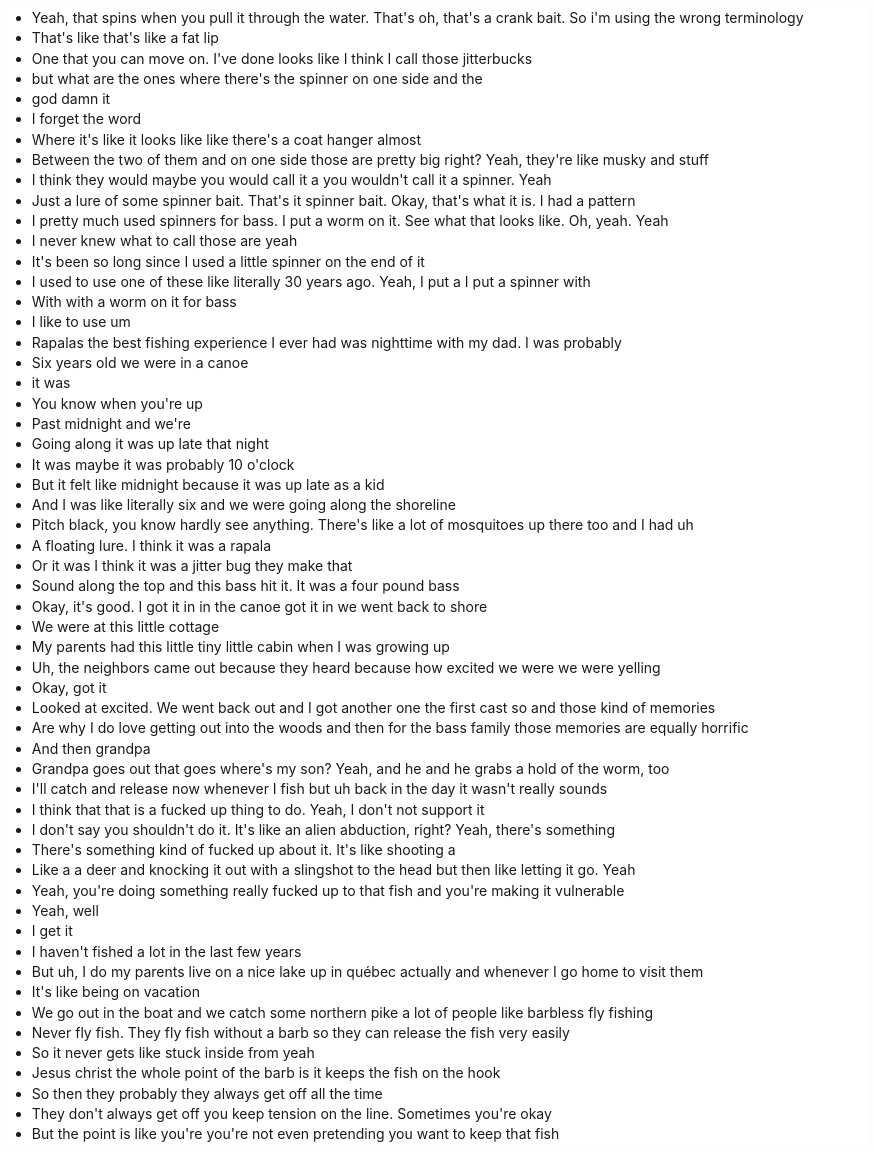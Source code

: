 *  Yeah, that spins when you pull it through the water. That's oh, that's a crank bait. So i'm using the wrong terminology
*  That's like that's like a fat lip
*  One that you can move on. I've done looks like I think I call those jitterbucks
*  but what are the ones where there's the spinner on one side and the
*  god damn it
*  I forget the word
*  Where it's like it looks like like there's a coat hanger almost
*  Between the two of them and on one side those are pretty big right? Yeah, they're like musky and stuff
*  I think they would maybe you would call it a you wouldn't call it a spinner. Yeah
*  Just a lure of some spinner bait. That's it spinner bait. Okay, that's what it is. I had a pattern
*  I pretty much used spinners for bass. I put a worm on it. See what that looks like. Oh, yeah. Yeah
*  I never knew what to call those are yeah
*  It's been so long since I used a little spinner on the end of it
*  I used to use one of these like literally 30 years ago. Yeah, I put a I put a spinner with
*  With with a worm on it for bass
*  I like to use um
*  Rapalas the best fishing experience I ever had was nighttime with my dad. I was probably
*  Six years old we were in a canoe
*  it was
*  You know when you're up
*  Past midnight and we're
*  Going along it was up late that night
*  It was maybe it was probably 10 o'clock
*  But it felt like midnight because it was up late as a kid
*  And I was like literally six and we were going along the shoreline
*  Pitch black, you know hardly see anything. There's like a lot of mosquitoes up there too and I had uh
*  A floating lure. I think it was a rapala
*  Or it was I think it was a jitter bug they make that
*  Sound along the top and this bass hit it. It was a four pound bass
*  Okay, it's good. I got it in in the canoe got it in we went back to shore
*  We were at this little cottage
*  My parents had this little tiny little cabin when I was growing up
*  Uh, the neighbors came out because they heard because how excited we were we were yelling
*  Okay, got it
*  Looked at excited. We went back out and I got another one the first cast so and those kind of memories
*  Are why I do love getting out into the woods and then for the bass family those memories are equally horrific
*  And then grandpa
*  Grandpa goes out that goes where's my son? Yeah, and he and he grabs a hold of the worm, too
*  I'll catch and release now whenever I fish but uh back in the day it wasn't really sounds
*  I think that that is a fucked up thing to do. Yeah, I don't not support it
*  I don't say you shouldn't do it. It's like an alien abduction, right? Yeah, there's something
*  There's something kind of fucked up about it. It's like shooting a
*  Like a a deer and knocking it out with a slingshot to the head but then like letting it go. Yeah
*  Yeah, you're doing something really fucked up to that fish and you're making it vulnerable
*  Yeah, well
*  I get it
*  I haven't fished a lot in the last few years
*  But uh, I do my parents live on a nice lake up in québec actually and whenever I go home to visit them
*  It's like being on vacation
*  We go out in the boat and we catch some northern pike a lot of people like barbless fly fishing
*  Never fly fish. They fly fish without a barb so they can release the fish very easily
*  So it never gets like stuck inside from yeah
*  Jesus christ the whole point of the barb is it keeps the fish on the hook
*  So then they probably they always get off all the time
*  They don't always get off you keep tension on the line. Sometimes you're okay
*  But the point is like you're you're not even pretending you want to keep that fish